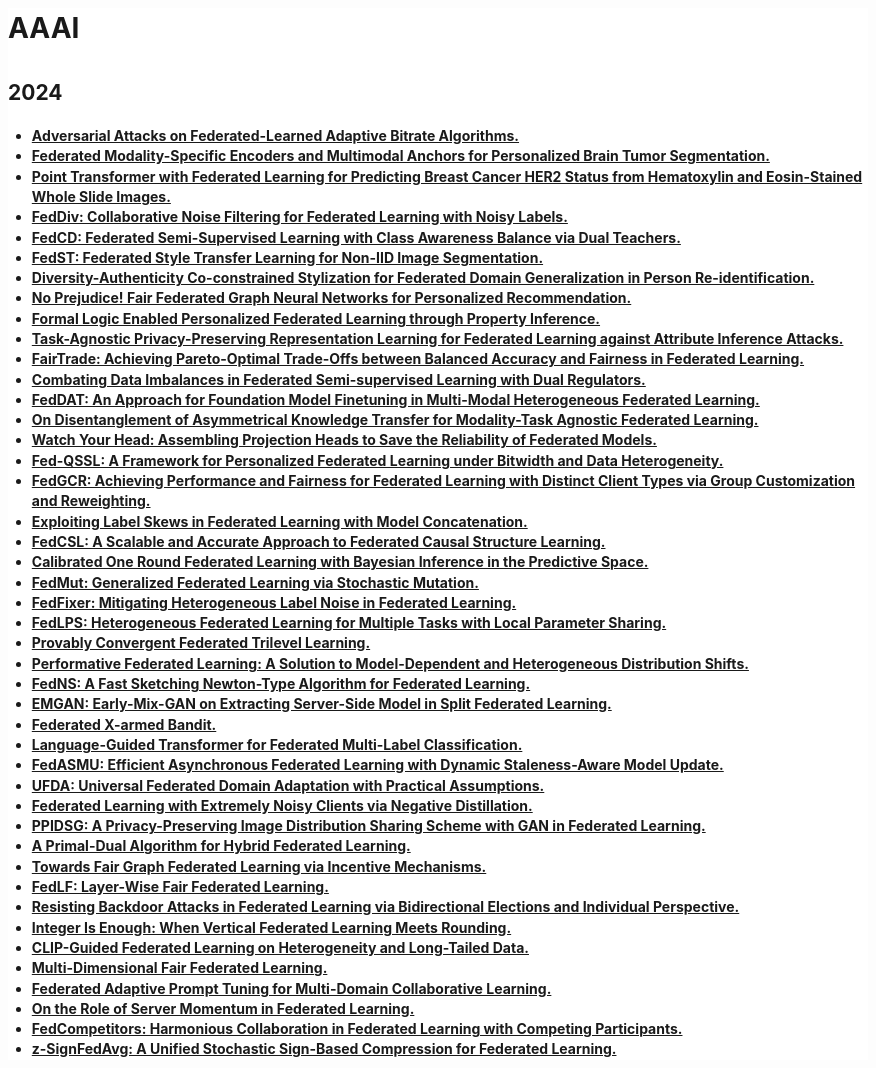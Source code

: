 # AAAI

## 2024

- **[Adversarial Attacks on Federated-Learned Adaptive Bitrate Algorithms.]()**
- **[Federated Modality-Specific Encoders and Multimodal Anchors for Personalized Brain Tumor Segmentation.]()**
- **[Point Transformer with Federated Learning for Predicting Breast Cancer HER2 Status from Hematoxylin and Eosin-Stained Whole Slide Images.]()**
- **[FedDiv: Collaborative Noise Filtering for Federated Learning with Noisy Labels.]()**
- **[FedCD: Federated Semi-Supervised Learning with Class Awareness Balance via Dual Teachers.]()**
- **[FedST: Federated Style Transfer Learning for Non-IID Image Segmentation.]()**
- **[Diversity-Authenticity Co-constrained Stylization for Federated Domain Generalization in Person Re-identification.]()**
- **[No Prejudice! Fair Federated Graph Neural Networks for Personalized Recommendation.]()**
- **[Formal Logic Enabled Personalized Federated Learning through Property Inference.]()**
- **[Task-Agnostic Privacy-Preserving Representation Learning for Federated Learning against Attribute Inference Attacks.]()**
- **[FairTrade: Achieving Pareto-Optimal Trade-Offs between Balanced Accuracy and Fairness in Federated Learning.]()**
- **[Combating Data Imbalances in Federated Semi-supervised Learning with Dual Regulators.]()**
- **[FedDAT: An Approach for Foundation Model Finetuning in Multi-Modal Heterogeneous Federated Learning.]()**
- **[On Disentanglement of Asymmetrical Knowledge Transfer for Modality-Task Agnostic Federated Learning.]()**
- **[Watch Your Head: Assembling Projection Heads to Save the Reliability of Federated Models.]()**
- **[Fed-QSSL: A Framework for Personalized Federated Learning under Bitwidth and Data Heterogeneity.]()**
- **[FedGCR: Achieving Performance and Fairness for Federated Learning with Distinct Client Types via Group Customization and Reweighting.]()**
- **[Exploiting Label Skews in Federated Learning with Model Concatenation.]()**
- **[FedCSL: A Scalable and Accurate Approach to Federated Causal Structure Learning.]()**
- **[Calibrated One Round Federated Learning with Bayesian Inference in the Predictive Space.]()**
- **[FedMut: Generalized Federated Learning via Stochastic Mutation.]()**
- **[FedFixer: Mitigating Heterogeneous Label Noise in Federated Learning.]()**
- **[FedLPS: Heterogeneous Federated Learning for Multiple Tasks with Local Parameter Sharing.]()**
- **[Provably Convergent Federated Trilevel Learning.]()**
- **[Performative Federated Learning: A Solution to Model-Dependent and Heterogeneous Distribution Shifts.]()**
- **[FedNS: A Fast Sketching Newton-Type Algorithm for Federated Learning.]()**
- **[EMGAN: Early-Mix-GAN on Extracting Server-Side Model in Split Federated Learning.]()**
- **[Federated X-armed Bandit.]()**
- **[Language-Guided Transformer for Federated Multi-Label Classification.]()**
- **[FedASMU: Efficient Asynchronous Federated Learning with Dynamic Staleness-Aware Model Update.]()**
- **[UFDA: Universal Federated Domain Adaptation with Practical Assumptions.]()**
- **[Federated Learning with Extremely Noisy Clients via Negative Distillation.]()**
- **[PPIDSG: A Privacy-Preserving Image Distribution Sharing Scheme with GAN in Federated Learning.]()**
- **[A Primal-Dual Algorithm for Hybrid Federated Learning.]()**
- **[Towards Fair Graph Federated Learning via Incentive Mechanisms.]()**
- **[FedLF: Layer-Wise Fair Federated Learning.]()**
- **[Resisting Backdoor Attacks in Federated Learning via Bidirectional Elections and Individual Perspective.]()**
- **[Integer Is Enough: When Vertical Federated Learning Meets Rounding.]()**
- **[CLIP-Guided Federated Learning on Heterogeneity and Long-Tailed Data.]()**
- **[Multi-Dimensional Fair Federated Learning.]()**
- **[Federated Adaptive Prompt Tuning for Multi-Domain Collaborative Learning.]()**
- **[On the Role of Server Momentum in Federated Learning.]()**
- **[FedCompetitors: Harmonious Collaboration in Federated Learning with Competing Participants.]()**
- **[z-SignFedAvg: A Unified Stochastic Sign-Based Compression for Federated Learning.]()**